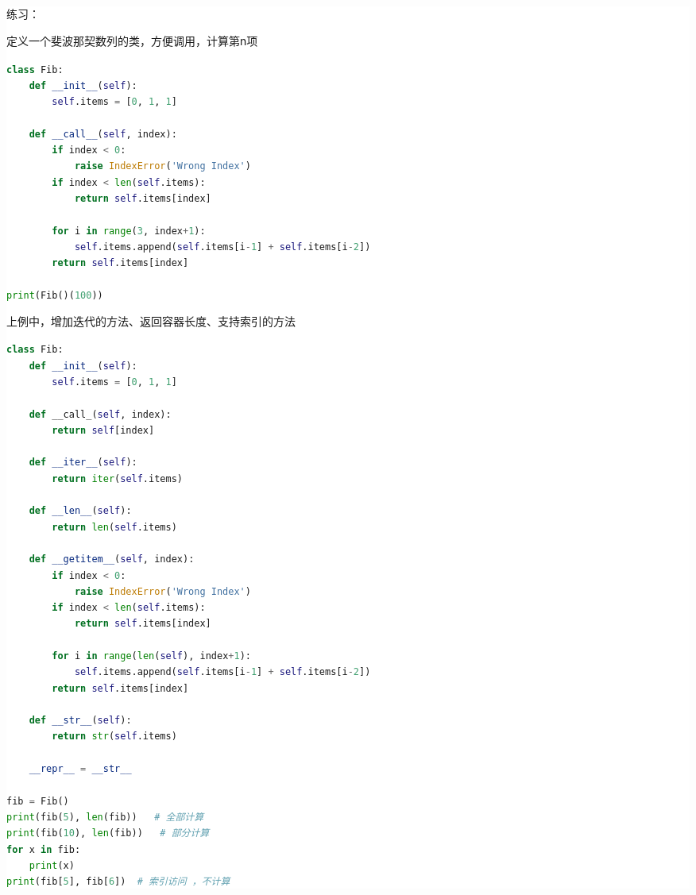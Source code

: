 练习：

定义一个斐波那契数列的类，方便调用，计算第n项

```python
class Fib:
    def __init__(self):
        self.items = [0, 1, 1]
        
    def __call__(self, index):
        if index < 0:
            raise IndexError('Wrong Index')
        if index < len(self.items):
            return self.items[index]
        
        for i in range(3, index+1):
            self.items.append(self.items[i-1] + self.items[i-2])
     	return self.items[index]
    
print(Fib()(100))
```

上例中，增加迭代的方法、返回容器长度、支持索引的方法

```python
class Fib:
    def __init__(self):
        self.items = [0, 1, 1]
        
    def __call_(self, index):
        return self[index]
    
    def __iter__(self):
        return iter(self.items)
    
    def __len__(self):
        return len(self.items)
    
    def __getitem__(self, index):
        if index < 0:
            raise IndexError('Wrong Index')
        if index < len(self.items):
            return self.items[index]
        
        for i in range(len(self), index+1):
            self.items.append(self.items[i-1] + self.items[i-2])
        return self.items[index]
    
    def __str__(self):
        return str(self.items)
    
    __repr__ = __str__
    
fib = Fib()
print(fib(5), len(fib))   # 全部计算
print(fib(10), len(fib))   # 部分计算
for x in fib:
    print(x)
print(fib[5], fib[6])  # 索引访问 ，不计算
```
